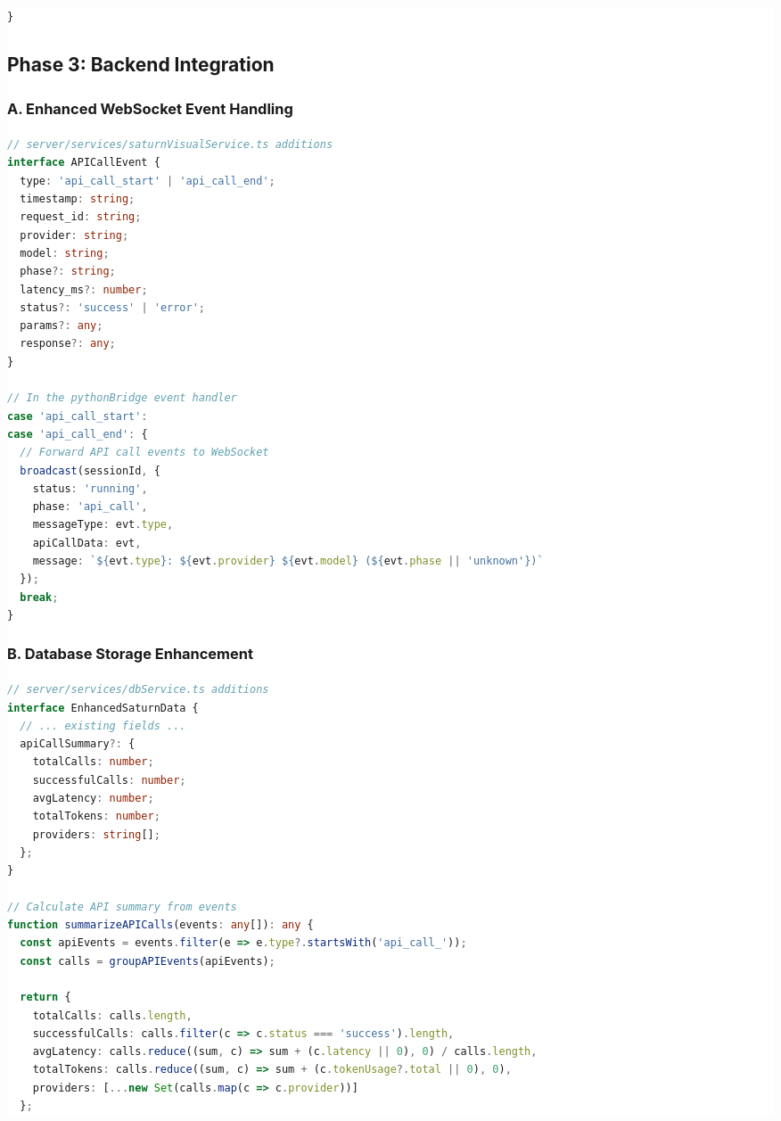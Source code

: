 ```typescript
}
```

## Phase 3: Backend Integration

### A. Enhanced WebSocket Event Handling
```typescript
// server/services/saturnVisualService.ts additions
interface APICallEvent {
  type: 'api_call_start' | 'api_call_end';
  timestamp: string;
  request_id: string;
  provider: string;
  model: string;
  phase?: string;
  latency_ms?: number;
  status?: 'success' | 'error';
  params?: any;
  response?: any;
}

// In the pythonBridge event handler
case 'api_call_start':
case 'api_call_end': {
  // Forward API call events to WebSocket
  broadcast(sessionId, {
    status: 'running',
    phase: 'api_call',
    messageType: evt.type,
    apiCallData: evt,
    message: `${evt.type}: ${evt.provider} ${evt.model} (${evt.phase || 'unknown'})`
  });
  break;
}
```

### B. Database Storage Enhancement
```typescript
// server/services/dbService.ts additions
interface EnhancedSaturnData {
  // ... existing fields ...
  apiCallSummary?: {
    totalCalls: number;
    successfulCalls: number;
    avgLatency: number;
    totalTokens: number;
    providers: string[];
  };
}

// Calculate API summary from events
function summarizeAPICalls(events: any[]): any {
  const apiEvents = events.filter(e => e.type?.startsWith('api_call_'));
  const calls = groupAPIEvents(apiEvents);
  
  return {
    totalCalls: calls.length,
    successfulCalls: calls.filter(c => c.status === 'success').length,
    avgLatency: calls.reduce((sum, c) => sum + (c.latency || 0), 0) / calls.length,
    totalTokens: calls.reduce((sum, c) => sum + (c.tokenUsage?.total || 0), 0),
    providers: [...new Set(calls.map(c => c.provider))]
  };
```